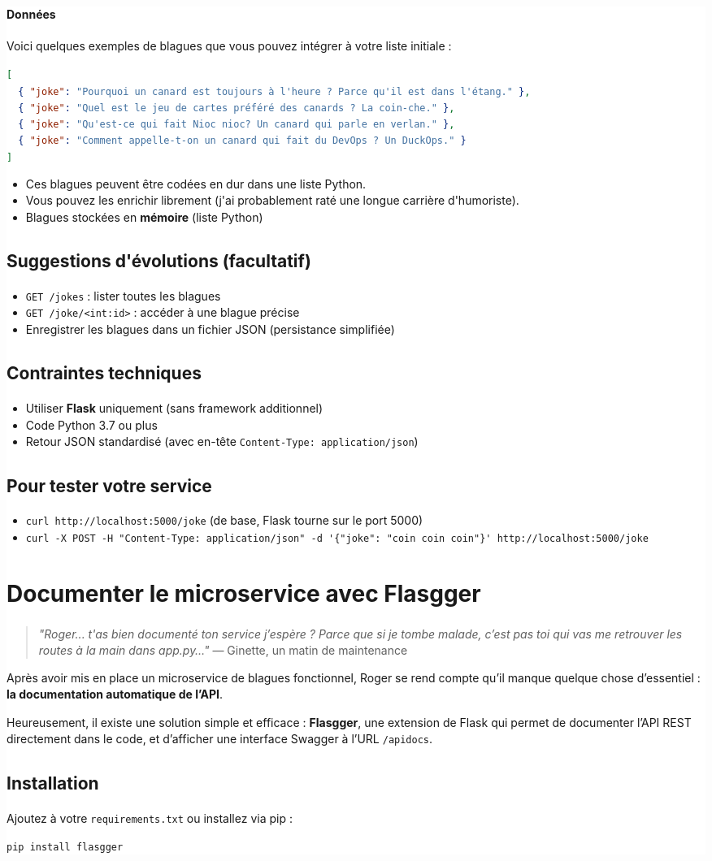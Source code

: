 #### Données

Voici quelques exemples de blagues que vous pouvez intégrer à votre liste initiale :

```json
[
  { "joke": "Pourquoi un canard est toujours à l'heure ? Parce qu'il est dans l'étang." },
  { "joke": "Quel est le jeu de cartes préféré des canards ? La coin-che." },
  { "joke": "Qu'est-ce qui fait Nioc nioc? Un canard qui parle en verlan." },
  { "joke": "Comment appelle-t-on un canard qui fait du DevOps ? Un DuckOps." }
]
```

* Ces blagues peuvent être codées en dur dans une liste Python.
* Vous pouvez les enrichir librement (j'ai probablement raté une longue carrière d'humoriste).
* Blagues stockées en **mémoire** (liste Python)

## Suggestions d'évolutions (facultatif)

* `GET /jokes` : lister toutes les blagues
* `GET /joke/<int:id>` : accéder à une blague précise
* Enregistrer les blagues dans un fichier JSON (persistance simplifiée)

## Contraintes techniques

* Utiliser **Flask** uniquement (sans framework additionnel)
* Code Python 3.7 ou plus
* Retour JSON standardisé (avec en-tête `Content-Type: application/json`)

## Pour tester votre service

* `curl http://localhost:5000/joke` (de base, Flask tourne sur le port 5000)
* `curl -X POST -H "Content-Type: application/json" -d '{"joke": "coin coin coin"}' http://localhost:5000/joke`

# Documenter le microservice avec Flasgger

> *"Roger... t'as bien documenté ton service j’espère ? Parce que si je tombe malade, c’est pas toi qui vas me retrouver les routes à la main dans app.py…"* — Ginette, un matin de maintenance

Après avoir mis en place un microservice de blagues fonctionnel, Roger se rend compte qu’il manque quelque chose d’essentiel : **la documentation automatique de l’API**.

Heureusement, il existe une solution simple et efficace : **Flasgger**, une extension de Flask qui permet de documenter l’API REST directement dans le code, et d’afficher une interface Swagger à l’URL `/apidocs`.


## Installation

Ajoutez à votre `requirements.txt` ou installez via pip :

```bash
pip install flasgger
```
